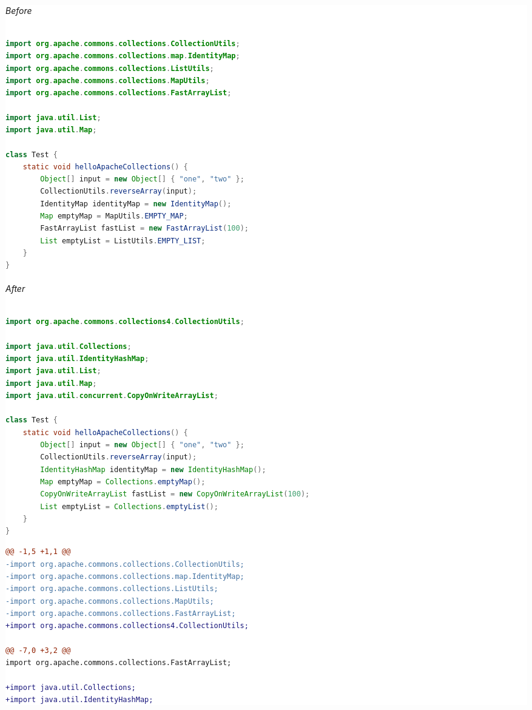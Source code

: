 
<Tabs groupId="beforeAfter">
<TabItem value="java" label="java">


###### Before
```java
import org.apache.commons.collections.CollectionUtils;
import org.apache.commons.collections.map.IdentityMap;
import org.apache.commons.collections.ListUtils;
import org.apache.commons.collections.MapUtils;
import org.apache.commons.collections.FastArrayList;

import java.util.List;
import java.util.Map;

class Test {
    static void helloApacheCollections() {
        Object[] input = new Object[] { "one", "two" };
        CollectionUtils.reverseArray(input);
        IdentityMap identityMap = new IdentityMap();
        Map emptyMap = MapUtils.EMPTY_MAP;
        FastArrayList fastList = new FastArrayList(100);
        List emptyList = ListUtils.EMPTY_LIST;
    }
}
```

###### After
```java
import org.apache.commons.collections4.CollectionUtils;

import java.util.Collections;
import java.util.IdentityHashMap;
import java.util.List;
import java.util.Map;
import java.util.concurrent.CopyOnWriteArrayList;

class Test {
    static void helloApacheCollections() {
        Object[] input = new Object[] { "one", "two" };
        CollectionUtils.reverseArray(input);
        IdentityHashMap identityMap = new IdentityHashMap();
        Map emptyMap = Collections.emptyMap();
        CopyOnWriteArrayList fastList = new CopyOnWriteArrayList(100);
        List emptyList = Collections.emptyList();
    }
}
```

</TabItem>
<TabItem value="diff" label="Diff" >

```diff
@@ -1,5 +1,1 @@
-import org.apache.commons.collections.CollectionUtils;
-import org.apache.commons.collections.map.IdentityMap;
-import org.apache.commons.collections.ListUtils;
-import org.apache.commons.collections.MapUtils;
-import org.apache.commons.collections.FastArrayList;
+import org.apache.commons.collections4.CollectionUtils;

@@ -7,0 +3,2 @@
import org.apache.commons.collections.FastArrayList;

+import java.util.Collections;
+import java.util.IdentityHashMap;
```
